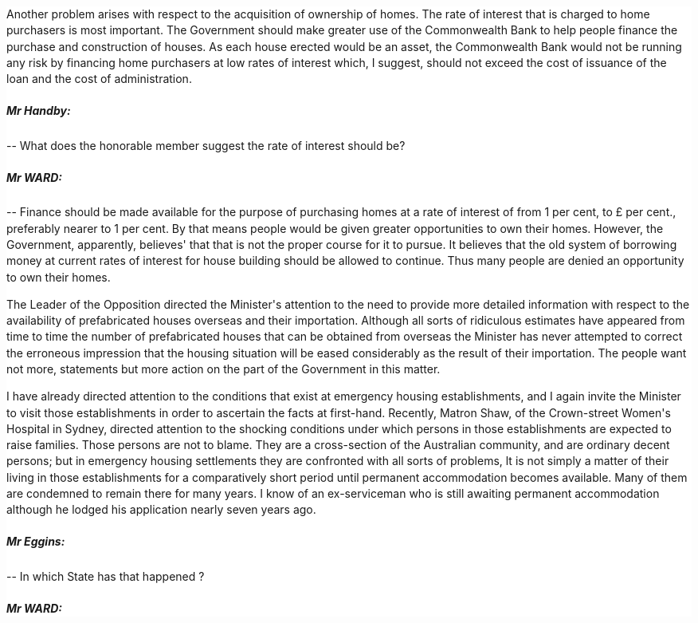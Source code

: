 Another problem arises with respect to the acquisition of ownership of homes. The rate of interest that is charged to home purchasers is most important. The Government should make greater use of the Commonwealth Bank to help people finance the purchase and construction of houses. As each house erected would be an asset, the Commonwealth Bank would not be running any risk by financing home purchasers at low rates of interest which, I suggest, should not exceed the cost of issuance of the loan and the cost of administration. 

##### Mr Handby:

-- What does the honorable member suggest the rate of interest should be? 

##### Mr WARD:

-- Finance should be made available for the purpose of purchasing homes at a rate of interest of from 1 per cent, to £ per cent., preferably nearer to 1 per cent. By that means people would be given greater opportunities to own their homes. However, the Government, apparently, believes' that that is not the proper course for it to pursue. It believes that the old system of borrowing money at current rates of interest for house building should be allowed to continue. Thus many people are denied an opportunity to own their homes. 

The Leader of the Opposition directed the Minister's attention to the need to provide more detailed information with respect to the availability of prefabricated houses overseas and their importation. Although all sorts of ridiculous estimates have appeared from time to time the number of prefabricated houses that can be obtained from overseas the Minister has never attempted to correct the erroneous impression that the housing situation will be eased considerably as the result of their importation. The people want not more, statements but more action on the part of the Government in this matter. 

I have already directed attention to the conditions that exist at emergency housing establishments, and I again invite the Minister to visit those establishments in order to ascertain the facts at first-hand. Recently, Matron Shaw, of the Crown-street Women's Hospital in Sydney, directed attention to the shocking conditions under which persons in those establishments are expected to raise families. Those persons are not to blame. They are a cross-section of the Australian community, and are ordinary decent persons; but in emergency housing settlements they are confronted with all sorts of problems, lt is not simply a matter of their living in those establishments for a comparatively short period until permanent accommodation becomes available. Many of them are condemned to remain there for many years. I know of an ex-serviceman who is still awaiting permanent accommodation although he lodged his application nearly seven years ago. 

##### Mr Eggins:

-- In which State has that happened ? 

##### Mr WARD:
